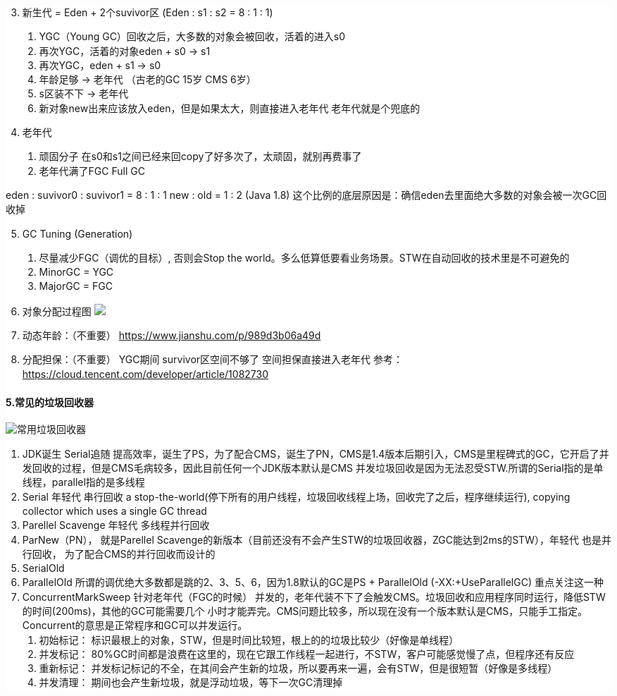    
3. 新生代 = Eden + 2个suvivor区 (Eden : s1 : s2 = 8 : 1 : 1)
   1. YGC（Young GC）回收之后，大多数的对象会被回收，活着的进入s0
   2. 再次YGC，活着的对象eden + s0 -> s1
   3. 再次YGC，eden + s1 -> s0
   4. 年龄足够 -> 老年代 （古老的GC 15岁 CMS 6岁）
   5. s区装不下 -> 老年代
   6. 新对象new出来应该放入eden，但是如果太大，则直接进入老年代
老年代就是个兜底的
   
4. 老年代
   1. 顽固分子 在s0和s1之间已经来回copy了好多次了，太顽固，就别再费事了
   2. 老年代满了FGC Full GC

eden : suvivor0 : suvivor1 = 8 : 1 : 1
new : old = 1 : 2 (Java 1.8)
这个比例的底层原因是：确信eden去里面绝大多数的对象会被一次GC回收掉
   
5. GC Tuning (Generation)
   1. 尽量减少FGC（调优的目标）, 否则会Stop the world。多么低算低要看业务场景。STW在自动回收的技术里是不可避免的
   2. MinorGC = YGC
   3. MajorGC = FGC
   
6. 对象分配过程图
   ![](对象分配过程详解.png)

7. 动态年龄：（不重要）
   https://www.jianshu.com/p/989d3b06a49d

8. 分配担保：（不重要）
   YGC期间 survivor区空间不够了 空间担保直接进入老年代
   参考：https://cloud.tencent.com/developer/article/1082730

#### 5.常见的垃圾回收器

![常用垃圾回收器](常用垃圾回收器.png)

1. JDK诞生 Serial追随 提高效率，诞生了PS，为了配合CMS，诞生了PN，CMS是1.4版本后期引入，CMS是里程碑式的GC，它开启了并发回收的过程，但是CMS毛病较多，因此目前任何一个JDK版本默认是CMS
   并发垃圾回收是因为无法忍受STW.所谓的Serial指的是单线程，parallel指的是多线程
2. Serial 年轻代 串行回收 a stop-the-world(停下所有的用户线程，垃圾回收线程上场，回收完了之后，程序继续运行), copying collector which uses a single GC thread
3. Parellel Scavenge 年轻代 多线程并行回收
4. ParNew（PN）， 就是Parellel Scavenge的新版本（目前还没有不会产生STW的垃圾回收器，ZGC能达到2ms的STW），年轻代 也是并行回收，
   为了配合CMS的并行回收而设计的
5. SerialOld 
6. ParallelOld 所谓的调优绝大多数都是跳的2、3、5、6，因为1.8默认的GC是PS + ParallelOld (-XX:+UseParallelGC) 重点关注这一种
7. ConcurrentMarkSweep 针对老年代（FGC的时候） 并发的，老年代装不下了会触发CMS。垃圾回收和应用程序同时运行，降低STW的时间(200ms)，其他的GC可能需要几个
   小时才能弄完。CMS问题比较多，所以现在没有一个版本默认是CMS，只能手工指定。Concurrent的意思是正常程序和GC可以并发运行。  
   1. 初始标记： 标识最根上的对象，STW，但是时间比较短，根上的的垃圾比较少（好像是单线程）
   2. 并发标记： 80%GC时间都是浪费在这里的，现在它跟工作线程一起进行，不STW，客户可能感觉慢了点，但程序还有反应
   3. 重新标记： 并发标记标记的不全，在其间会产生新的垃圾，所以要再来一遍，会有STW，但是很短暂（好像是多线程）
   4. 并发清理： 期间也会产生新垃圾，就是浮动垃圾，等下一次GC清理掉
      